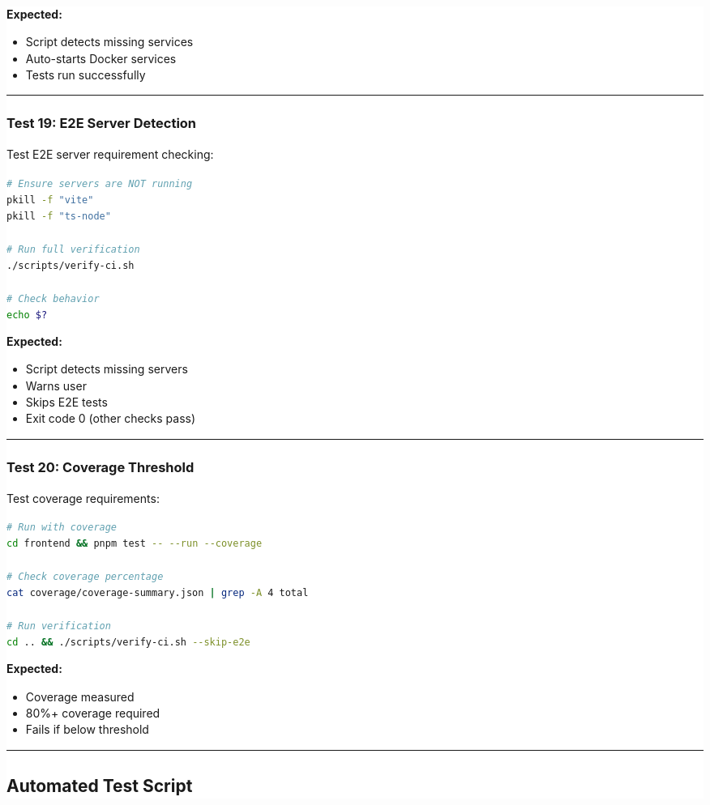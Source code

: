 **Expected:**
- Script detects missing services
- Auto-starts Docker services
- Tests run successfully

---

### Test 19: E2E Server Detection

Test E2E server requirement checking:

```bash
# Ensure servers are NOT running
pkill -f "vite"
pkill -f "ts-node"

# Run full verification
./scripts/verify-ci.sh

# Check behavior
echo $?
```

**Expected:**
- Script detects missing servers
- Warns user
- Skips E2E tests
- Exit code 0 (other checks pass)

---

### Test 20: Coverage Threshold

Test coverage requirements:

```bash
# Run with coverage
cd frontend && pnpm test -- --run --coverage

# Check coverage percentage
cat coverage/coverage-summary.json | grep -A 4 total

# Run verification
cd .. && ./scripts/verify-ci.sh --skip-e2e
```

**Expected:**
- Coverage measured
- 80%+ coverage required
- Fails if below threshold

---

## Automated Test Script
